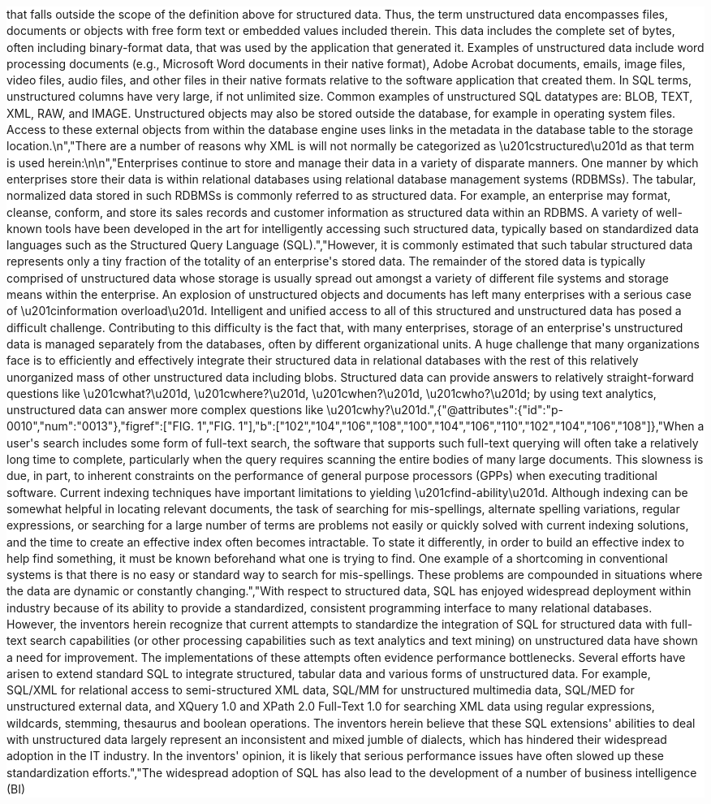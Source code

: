 that falls outside the scope of the definition above for structured data. Thus, the term unstructured data encompasses files, documents or objects with free form text or embedded values included therein. This data includes the complete set of bytes, often including binary-format data, that was used by the application that generated it. Examples of unstructured data include word processing documents (e.g., Microsoft Word documents in their native format), Adobe Acrobat documents, emails, image files, video files, audio files, and other files in their native formats relative to the software application that created them. In SQL terms, unstructured columns have very large, if not unlimited size. Common examples of unstructured SQL datatypes are: BLOB, TEXT, XML, RAW, and IMAGE. Unstructured objects may also be stored outside the database, for example in operating system files. Access to these external objects from within the database engine uses links in the metadata in the database table to the storage location.\n","There are a number of reasons why XML is will not normally be categorized as \u201cstructured\u201d as that term is used herein:\n\n","Enterprises continue to store and manage their data in a variety of disparate manners. One manner by which enterprises store their data is within relational databases using relational database management systems (RDBMSs). The tabular, normalized data stored in such RDBMSs is commonly referred to as structured data. For example, an enterprise may format, cleanse, conform, and store its sales records and customer information as structured data within an RDBMS. A variety of well-known tools have been developed in the art for intelligently accessing such structured data, typically based on standardized data languages such as the Structured Query Language (SQL).","However, it is commonly estimated that such tabular structured data represents only a tiny fraction of the totality of an enterprise's stored data. The remainder of the stored data is typically comprised of unstructured data whose storage is usually spread out amongst a variety of different file systems and storage means within the enterprise. An explosion of unstructured objects and documents has left many enterprises with a serious case of \u201cinformation overload\u201d. Intelligent and unified access to all of this structured and unstructured data has posed a difficult challenge. Contributing to this difficulty is the fact that, with many enterprises, storage of an enterprise's unstructured data is managed separately from the databases, often by different organizational units. A huge challenge that many organizations face is to efficiently and effectively integrate their structured data in relational databases with the rest of this relatively unorganized mass of other unstructured data including blobs. Structured data can provide answers to relatively straight-forward questions like \u201cwhat?\u201d, \u201cwhere?\u201d, \u201cwhen?\u201d, \u201cwho?\u201d; by using text analytics, unstructured data can answer more complex questions like \u201cwhy?\u201d.",{"@attributes":{"id":"p-0010","num":"0013"},"figref":["FIG. 1","FIG. 1"],"b":["102","104","106","108","100","104","106","110","102","104","106","108"]},"When a user's search includes some form of full-text search, the software that supports such full-text querying will often take a relatively long time to complete, particularly when the query requires scanning the entire bodies of many large documents. This slowness is due, in part, to inherent constraints on the performance of general purpose processors (GPPs) when executing traditional software. Current indexing techniques have important limitations to yielding \u201cfind-ability\u201d. Although indexing can be somewhat helpful in locating relevant documents, the task of searching for mis-spellings, alternate spelling variations, regular expressions, or searching for a large number of terms are problems not easily or quickly solved with current indexing solutions, and the time to create an effective index often becomes intractable. To state it differently, in order to build an effective index to help find something, it must be known beforehand what one is trying to find. One example of a shortcoming in conventional systems is that there is no easy or standard way to search for mis-spellings. These problems are compounded in situations where the data are dynamic or constantly changing.","With respect to structured data, SQL has enjoyed widespread deployment within industry because of its ability to provide a standardized, consistent programming interface to many relational databases. However, the inventors herein recognize that current attempts to standardize the integration of SQL for structured data with full-text search capabilities (or other processing capabilities such as text analytics and text mining) on unstructured data have shown a need for improvement. The implementations of these attempts often evidence performance bottlenecks. Several efforts have arisen to extend standard SQL to integrate structured, tabular data and various forms of unstructured data. For example, SQL\/XML for relational access to semi-structured XML data, SQL\/MM for unstructured multimedia data, SQL\/MED for unstructured external data, and XQuery 1.0 and XPath 2.0 Full-Text 1.0 for searching XML data using regular expressions, wildcards, stemming, thesaurus and boolean operations. The inventors herein believe that these SQL extensions' abilities to deal with unstructured data largely represent an inconsistent and mixed jumble of dialects, which has hindered their widespread adoption in the IT industry. In the inventors' opinion, it is likely that serious performance issues have often slowed up these standardization efforts.","The widespread adoption of SQL has also lead to the development of a number of business intelligence (BI)
